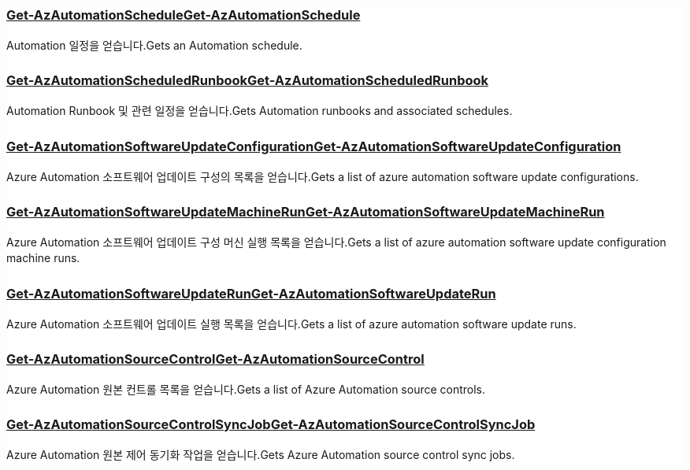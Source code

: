 ### [<span data-ttu-id="c3472-151">Get-AzAutomationSchedule</span><span class="sxs-lookup"><span data-stu-id="c3472-151">Get-AzAutomationSchedule</span></span>](Get-AzAutomationSchedule.md)
<span data-ttu-id="c3472-152">Automation 일정을 얻습니다.</span><span class="sxs-lookup"><span data-stu-id="c3472-152">Gets an Automation schedule.</span></span>

### [<span data-ttu-id="c3472-153">Get-AzAutomationScheduledRunbook</span><span class="sxs-lookup"><span data-stu-id="c3472-153">Get-AzAutomationScheduledRunbook</span></span>](Get-AzAutomationScheduledRunbook.md)
<span data-ttu-id="c3472-154">Automation Runbook 및 관련 일정을 얻습니다.</span><span class="sxs-lookup"><span data-stu-id="c3472-154">Gets Automation runbooks and associated schedules.</span></span>

### [<span data-ttu-id="c3472-155">Get-AzAutomationSoftwareUpdateConfiguration</span><span class="sxs-lookup"><span data-stu-id="c3472-155">Get-AzAutomationSoftwareUpdateConfiguration</span></span>](Get-AzAutomationSoftwareUpdateConfiguration.md)
<span data-ttu-id="c3472-156">Azure Automation 소프트웨어 업데이트 구성의 목록을 얻습니다.</span><span class="sxs-lookup"><span data-stu-id="c3472-156">Gets a list of azure automation software update configurations.</span></span>

### [<span data-ttu-id="c3472-157">Get-AzAutomationSoftwareUpdateMachineRun</span><span class="sxs-lookup"><span data-stu-id="c3472-157">Get-AzAutomationSoftwareUpdateMachineRun</span></span>](Get-AzAutomationSoftwareUpdateMachineRun.md)
<span data-ttu-id="c3472-158">Azure Automation 소프트웨어 업데이트 구성 머신 실행 목록을 얻습니다.</span><span class="sxs-lookup"><span data-stu-id="c3472-158">Gets a list of azure automation software update configuration machine runs.</span></span>

### [<span data-ttu-id="c3472-159">Get-AzAutomationSoftwareUpdateRun</span><span class="sxs-lookup"><span data-stu-id="c3472-159">Get-AzAutomationSoftwareUpdateRun</span></span>](Get-AzAutomationSoftwareUpdateRun.md)
<span data-ttu-id="c3472-160">Azure Automation 소프트웨어 업데이트 실행 목록을 얻습니다.</span><span class="sxs-lookup"><span data-stu-id="c3472-160">Gets a list of azure automation software update runs.</span></span>

### [<span data-ttu-id="c3472-161">Get-AzAutomationSourceControl</span><span class="sxs-lookup"><span data-stu-id="c3472-161">Get-AzAutomationSourceControl</span></span>](Get-AzAutomationSourceControl.md)
<span data-ttu-id="c3472-162">Azure Automation 원본 컨트롤 목록을 얻습니다.</span><span class="sxs-lookup"><span data-stu-id="c3472-162">Gets a list of Azure Automation source controls.</span></span>

### [<span data-ttu-id="c3472-163">Get-AzAutomationSourceControlSyncJob</span><span class="sxs-lookup"><span data-stu-id="c3472-163">Get-AzAutomationSourceControlSyncJob</span></span>](Get-AzAutomationSourceControlSyncJob.md)
<span data-ttu-id="c3472-164">Azure Automation 원본 제어 동기화 작업을 얻습니다.</span><span class="sxs-lookup"><span data-stu-id="c3472-164">Gets Azure Automation source control sync jobs.</span></span>
